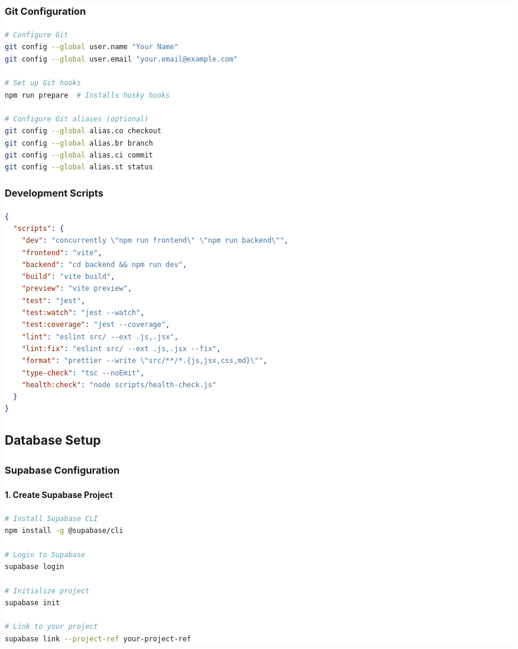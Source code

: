 ### Git Configuration
```bash
# Configure Git
git config --global user.name "Your Name"
git config --global user.email "your.email@example.com"

# Set up Git hooks
npm run prepare  # Installs husky hooks

# Configure Git aliases (optional)
git config --global alias.co checkout
git config --global alias.br branch
git config --global alias.ci commit
git config --global alias.st status
```

### Development Scripts
```json
{
  "scripts": {
    "dev": "concurrently \"npm run frontend\" \"npm run backend\"",
    "frontend": "vite",
    "backend": "cd backend && npm run dev",
    "build": "vite build",
    "preview": "vite preview",
    "test": "jest",
    "test:watch": "jest --watch",
    "test:coverage": "jest --coverage",
    "lint": "eslint src/ --ext .js,.jsx",
    "lint:fix": "eslint src/ --ext .js,.jsx --fix",
    "format": "prettier --write \"src/**/*.{js,jsx,css,md}\"",
    "type-check": "tsc --noEmit",
    "health:check": "node scripts/health-check.js"
  }
}
```

## Database Setup

### Supabase Configuration

#### 1. Create Supabase Project
```bash
# Install Supabase CLI
npm install -g @supabase/cli

# Login to Supabase
supabase login

# Initialize project
supabase init

# Link to your project
supabase link --project-ref your-project-ref
```
